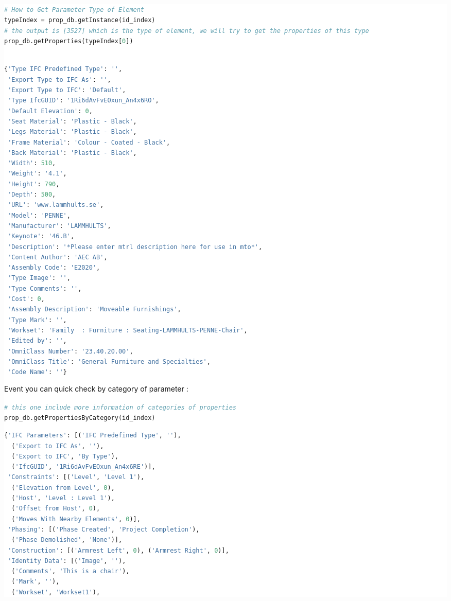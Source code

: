 ```python
# How to Get Parameter Type of Element
typeIndex = prop_db.getInstance(id_index)
# the output is [3527] which is the type of element, we will try to get the properties of this type
prop_db.getProperties(typeIndex[0])

```

```python

{'Type IFC Predefined Type': '',
 'Export Type to IFC As': '',
 'Export Type to IFC': 'Default',
 'Type IfcGUID': '1Ri6dAvFvEOxun_An4x6RO',
 'Default Elevation': 0,
 'Seat Material': 'Plastic - Black',
 'Legs Material': 'Plastic - Black',
 'Frame Material': 'Colour - Coated - Black',
 'Back Material': 'Plastic - Black',
 'Width': 510,
 'Weight': '4.1',
 'Height': 790,
 'Depth': 500,
 'URL': 'www.lammhults.se',
 'Model': 'PENNE',
 'Manufacturer': 'LAMMHULTS',
 'Keynote': '46.B',
 'Description': '*Please enter mtrl description here for use in mto*',
 'Content Author': 'AEC AB',
 'Assembly Code': 'E2020',
 'Type Image': '',
 'Type Comments': '',
 'Cost': 0,
 'Assembly Description': 'Moveable Furnishings',
 'Type Mark': '',
 'Workset': 'Family  : Furniture : Seating-LAMMHULTS-PENNE-Chair',
 'Edited by': '',
 'OmniClass Number': '23.40.20.00',
 'OmniClass Title': 'General Furniture and Specialties',
 'Code Name': ''}

```

Event you can quick check by category of parameter :

```python
# this one include more information of categories of properties
prop_db.getPropertiesByCategory(id_index)
```

```python
{'IFC Parameters': [('IFC Predefined Type', ''),
  ('Export to IFC As', ''),
  ('Export to IFC', 'By Type'),
  ('IfcGUID', '1Ri6dAvFvEOxun_An4x6RE')],
 'Constraints': [('Level', 'Level 1'),
  ('Elevation from Level', 0),
  ('Host', 'Level : Level 1'),
  ('Offset from Host', 0),
  ('Moves With Nearby Elements', 0)],
 'Phasing': [('Phase Created', 'Project Completion'),
  ('Phase Demolished', 'None')],
 'Construction': [('Armrest Left', 0), ('Armrest Right', 0)],
 'Identity Data': [('Image', ''),
  ('Comments', 'This is a chair'),
  ('Mark', ''),
  ('Workset', 'Workset1'),
```
